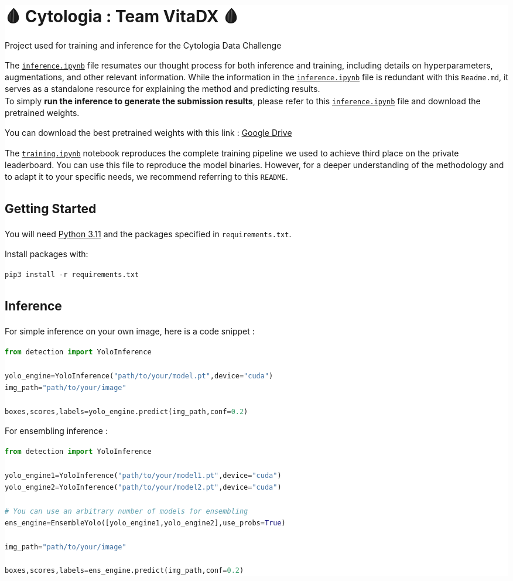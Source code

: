 # 🩸 Cytologia : Team VitaDX 🩸

Project used for training and inference for the Cytologia Data Challenge 

The [`inference.ipynb`](inference.ipynb) file resumates our thought process for both inference and training, including details on hyperparameters, augmentations, and other relevant information. While the information in the [`inference.ipynb`](inference.ipynb) file is redundant with this `Readme.md`, it serves as a standalone resource for explaining the method and predicting results.   
To simply **run the inference to generate the submission results**, please refer to this [`inference.ipynb`](inference.ipynb) file and download the pretrained weights.

You can download the best pretrained weights with this link : [Google Drive](https://drive.google.com/drive/folders/1gDwqRtLoKqwLIaGFd2SwPffzibOtIEmx?usp=sharing)

The [`training.ipynb`](training.ipynb) notebook reproduces the complete training pipeline we used to achieve third place on the private leaderboard. You can use this file to reproduce the model binaries. However, for a deeper understanding of the methodology and to adapt it to your specific needs, we recommend referring to this `README`.


## Getting Started

You will need [Python 3.11](https://www.python.org/downloads) and the packages specified in `requirements.txt`.

Install packages with:

```
pip3 install -r requirements.txt
```

## Inference

For simple inference on your own image, here is a code snippet :
```python
from detection import YoloInference

yolo_engine=YoloInference("path/to/your/model.pt",device="cuda")
img_path="path/to/your/image"

boxes,scores,labels=yolo_engine.predict(img_path,conf=0.2)
```

For ensembling inference : 
```python
from detection import YoloInference

yolo_engine1=YoloInference("path/to/your/model1.pt",device="cuda")
yolo_engine2=YoloInference("path/to/your/model2.pt",device="cuda")

# You can use an arbitrary number of models for ensembling
ens_engine=EnsembleYolo([yolo_engine1,yolo_engine2],use_probs=True)

img_path="path/to/your/image"

boxes,scores,labels=ens_engine.predict(img_path,conf=0.2)
```
